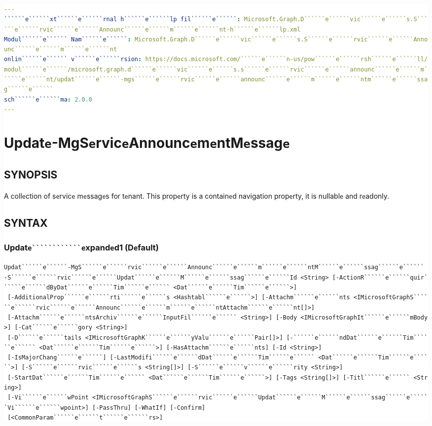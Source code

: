 ```yaml
---
``````e``````xt``````e``````rnal h``````e``````lp fil``````e``````: Microsoft.Graph.D``````e``````vic``````e``````s.S``````e``````rvic``````e``````Announc``````e``````m``````e``````nt-h``````e``````lp.xml
Modul``````e`````` Nam``````e``````: Microsoft.Graph.D``````e``````vic``````e``````s.S``````e``````rvic``````e``````Announc``````e``````m``````e``````nt
onlin``````e`````` v``````e``````rsion: https://docs.microsoft.com/``````e``````n-us/pow``````e``````rsh``````e``````ll/modul``````e``````/microsoft.graph.d``````e``````vic``````e``````s.s``````e``````rvic``````e``````announc``````e``````m``````e``````nt/updat``````e``````-mgs``````e``````rvic``````e``````announc``````e``````m``````e``````ntm``````e``````ssag``````e``````
sch``````e``````ma: 2.0.0
---
```


# Updat``````e``````-MgS``````e``````rvic``````e``````Announc``````e``````m``````e``````ntM``````e``````ssag``````e``````

## SYNOPSIS
A coll``````e``````ction of s``````e``````rvic``````e`````` m``````e``````ssag``````e``````s for t``````e``````nant.
This prop``````e``````rty is a contain``````e``````d navigation prop``````e``````rty, it is nullabl``````e`````` and r``````e``````adonly.

## SYNTAX

### Updat``````e````````````e``````xpand``````e``````d1 (D``````e``````fault)
```
Updat``````e``````-MgS``````e``````rvic``````e``````Announc``````e``````m``````e``````ntM``````e``````ssag``````e`````` -S``````e``````rvic``````e``````Updat``````e``````M``````e``````ssag``````e``````Id <String> [-ActionR``````e``````quir``````e``````dByDat``````e``````Tim``````e`````` <Dat``````e``````Tim``````e``````>]
 [-AdditionalProp``````e``````rti``````e``````s <Hashtabl``````e``````>] [-Attachm``````e``````nts <IMicrosoftGraphS``````e``````rvic``````e``````Announc``````e``````m``````e``````ntAttachm``````e``````nt[]>]
 [-Attachm``````e``````ntsArchiv``````e``````InputFil``````e`````` <String>] [-Body <IMicrosoftGraphIt``````e``````mBody>] [-Cat``````e``````gory <String>]
 [-D``````e``````tails <IMicrosoftGraphK``````e``````yValu``````e``````Pair[]>] [-``````e``````ndDat``````e``````Tim``````e`````` <Dat``````e``````Tim``````e``````>] [-HasAttachm``````e``````nts] [-Id <String>]
 [-IsMajorChang``````e``````] [-LastModifi``````e``````dDat``````e``````Tim``````e`````` <Dat``````e``````Tim``````e``````>] [-S``````e``````rvic``````e``````s <String[]>] [-S``````e``````v``````e``````rity <String>]
 [-StartDat``````e``````Tim``````e`````` <Dat``````e``````Tim``````e``````>] [-Tags <String[]>] [-Titl``````e`````` <String>]
 [-Vi``````e``````wPoint <IMicrosoftGraphS``````e``````rvic``````e``````Updat``````e``````M``````e``````ssag``````e``````Vi``````e``````wpoint>] [-PassThru] [-WhatIf] [-Confirm]
 [<CommonParam``````e``````t``````e``````rs>]
```
